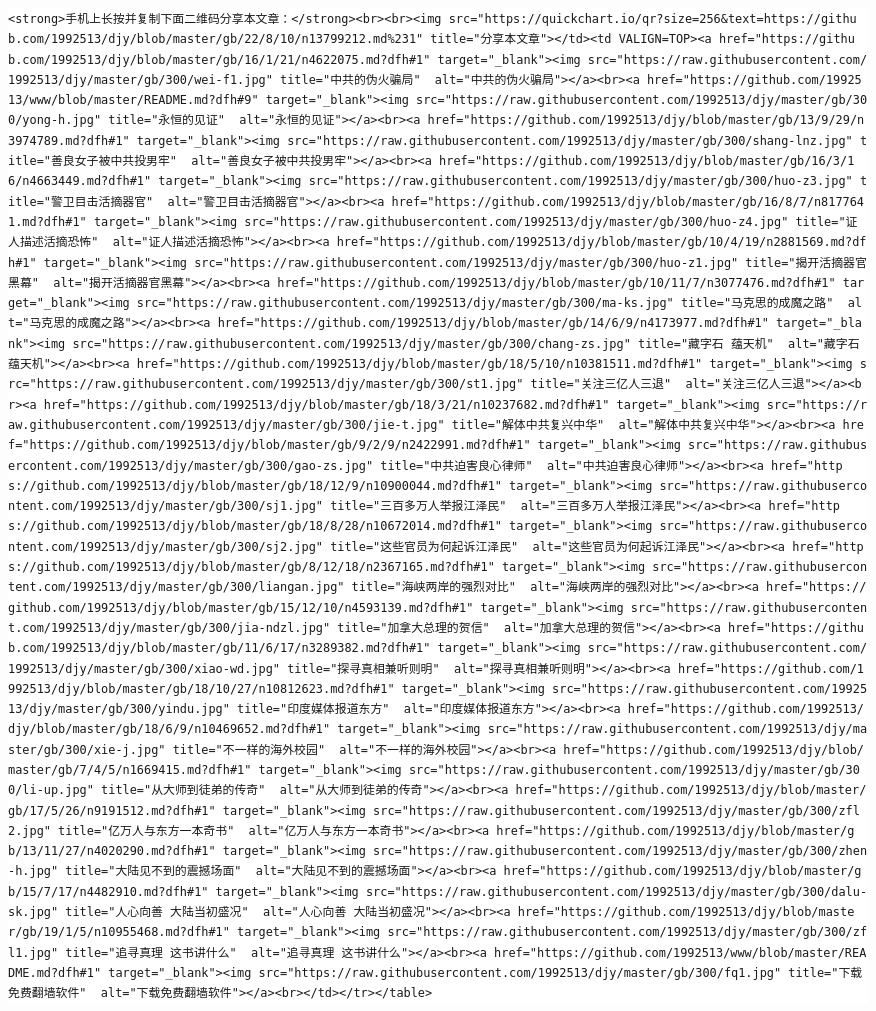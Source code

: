 ```
<strong>手机上长按并复制下面二维码分享本文章：</strong><br><br><img src="https://quickchart.io/qr?size=256&text=https://github.com/1992513/djy/blob/master/gb/22/8/10/n13799212.md%231" title="分享本文章"></td><td VALIGN=TOP><a href="https://github.com/1992513/djy/blob/master/gb/16/1/21/n4622075.md?dfh#1" target="_blank"><img src="https://raw.githubusercontent.com/1992513/djy/master/gb/300/wei-f1.jpg" title="中共的伪火骗局"  alt="中共的伪火骗局"></a><br><a href="https://github.com/1992513/www/blob/master/README.md?dfh#9" target="_blank"><img src="https://raw.githubusercontent.com/1992513/djy/master/gb/300/yong-h.jpg" title="永恒的见证"  alt="永恒的见证"></a><br><a href="https://github.com/1992513/djy/blob/master/gb/13/9/29/n3974789.md?dfh#1" target="_blank"><img src="https://raw.githubusercontent.com/1992513/djy/master/gb/300/shang-lnz.jpg" title="善良女子被中共投男牢"  alt="善良女子被中共投男牢"></a><br><a href="https://github.com/1992513/djy/blob/master/gb/16/3/16/n4663449.md?dfh#1" target="_blank"><img src="https://raw.githubusercontent.com/1992513/djy/master/gb/300/huo-z3.jpg" title="警卫目击活摘器官"  alt="警卫目击活摘器官"></a><br><a href="https://github.com/1992513/djy/blob/master/gb/16/8/7/n8177641.md?dfh#1" target="_blank"><img src="https://raw.githubusercontent.com/1992513/djy/master/gb/300/huo-z4.jpg" title="证人描述活摘恐怖"  alt="证人描述活摘恐怖"></a><br><a href="https://github.com/1992513/djy/blob/master/gb/10/4/19/n2881569.md?dfh#1" target="_blank"><img src="https://raw.githubusercontent.com/1992513/djy/master/gb/300/huo-z1.jpg" title="揭开活摘器官黑幕"  alt="揭开活摘器官黑幕"></a><br><a href="https://github.com/1992513/djy/blob/master/gb/10/11/7/n3077476.md?dfh#1" target="_blank"><img src="https://raw.githubusercontent.com/1992513/djy/master/gb/300/ma-ks.jpg" title="马克思的成魔之路"  alt="马克思的成魔之路"></a><br><a href="https://github.com/1992513/djy/blob/master/gb/14/6/9/n4173977.md?dfh#1" target="_blank"><img src="https://raw.githubusercontent.com/1992513/djy/master/gb/300/chang-zs.jpg" title="藏字石 蕴天机"  alt="藏字石 蕴天机"></a><br><a href="https://github.com/1992513/djy/blob/master/gb/18/5/10/n10381511.md?dfh#1" target="_blank"><img src="https://raw.githubusercontent.com/1992513/djy/master/gb/300/st1.jpg" title="关注三亿人三退"  alt="关注三亿人三退"></a><br><a href="https://github.com/1992513/djy/blob/master/gb/18/3/21/n10237682.md?dfh#1" target="_blank"><img src="https://raw.githubusercontent.com/1992513/djy/master/gb/300/jie-t.jpg" title="解体中共复兴中华"  alt="解体中共复兴中华"></a><br><a href="https://github.com/1992513/djy/blob/master/gb/9/2/9/n2422991.md?dfh#1" target="_blank"><img src="https://raw.githubusercontent.com/1992513/djy/master/gb/300/gao-zs.jpg" title="中共迫害良心律师"  alt="中共迫害良心律师"></a><br><a href="https://github.com/1992513/djy/blob/master/gb/18/12/9/n10900044.md?dfh#1" target="_blank"><img src="https://raw.githubusercontent.com/1992513/djy/master/gb/300/sj1.jpg" title="三百多万人举报江泽民"  alt="三百多万人举报江泽民"></a><br><a href="https://github.com/1992513/djy/blob/master/gb/18/8/28/n10672014.md?dfh#1" target="_blank"><img src="https://raw.githubusercontent.com/1992513/djy/master/gb/300/sj2.jpg" title="这些官员为何起诉江泽民"  alt="这些官员为何起诉江泽民"></a><br><a href="https://github.com/1992513/djy/blob/master/gb/8/12/18/n2367165.md?dfh#1" target="_blank"><img src="https://raw.githubusercontent.com/1992513/djy/master/gb/300/liangan.jpg" title="海峡两岸的强烈对比"  alt="海峡两岸的强烈对比"></a><br><a href="https://github.com/1992513/djy/blob/master/gb/15/12/10/n4593139.md?dfh#1" target="_blank"><img src="https://raw.githubusercontent.com/1992513/djy/master/gb/300/jia-ndzl.jpg" title="加拿大总理的贺信"  alt="加拿大总理的贺信"></a><br><a href="https://github.com/1992513/djy/blob/master/gb/11/6/17/n3289382.md?dfh#1" target="_blank"><img src="https://raw.githubusercontent.com/1992513/djy/master/gb/300/xiao-wd.jpg" title="探寻真相兼听则明"  alt="探寻真相兼听则明"></a><br><a href="https://github.com/1992513/djy/blob/master/gb/18/10/27/n10812623.md?dfh#1" target="_blank"><img src="https://raw.githubusercontent.com/1992513/djy/master/gb/300/yindu.jpg" title="印度媒体报道东方"  alt="印度媒体报道东方"></a><br><a href="https://github.com/1992513/djy/blob/master/gb/18/6/9/n10469652.md?dfh#1" target="_blank"><img src="https://raw.githubusercontent.com/1992513/djy/master/gb/300/xie-j.jpg" title="不一样的海外校园"  alt="不一样的海外校园"></a><br><a href="https://github.com/1992513/djy/blob/master/gb/7/4/5/n1669415.md?dfh#1" target="_blank"><img src="https://raw.githubusercontent.com/1992513/djy/master/gb/300/li-up.jpg" title="从大师到徒弟的传奇"  alt="从大师到徒弟的传奇"></a><br><a href="https://github.com/1992513/djy/blob/master/gb/17/5/26/n9191512.md?dfh#1" target="_blank"><img src="https://raw.githubusercontent.com/1992513/djy/master/gb/300/zfl2.jpg" title="亿万人与东方一本奇书"  alt="亿万人与东方一本奇书"></a><br><a href="https://github.com/1992513/djy/blob/master/gb/13/11/27/n4020290.md?dfh#1" target="_blank"><img src="https://raw.githubusercontent.com/1992513/djy/master/gb/300/zhen-h.jpg" title="大陆见不到的震撼场面"  alt="大陆见不到的震撼场面"></a><br><a href="https://github.com/1992513/djy/blob/master/gb/15/7/17/n4482910.md?dfh#1" target="_blank"><img src="https://raw.githubusercontent.com/1992513/djy/master/gb/300/dalu-sk.jpg" title="人心向善 大陆当初盛况"  alt="人心向善 大陆当初盛况"></a><br><a href="https://github.com/1992513/djy/blob/master/gb/19/1/5/n10955468.md?dfh#1" target="_blank"><img src="https://raw.githubusercontent.com/1992513/djy/master/gb/300/zfl1.jpg" title="追寻真理 这书讲什么"  alt="追寻真理 这书讲什么"></a><br><a href="https://github.com/1992513/www/blob/master/README.md?dfh#1" target="_blank"><img src="https://raw.githubusercontent.com/1992513/djy/master/gb/300/fq1.jpg" title="下载免费翻墙软件"  alt="下载免费翻墙软件"></a><br></td></tr></table>
